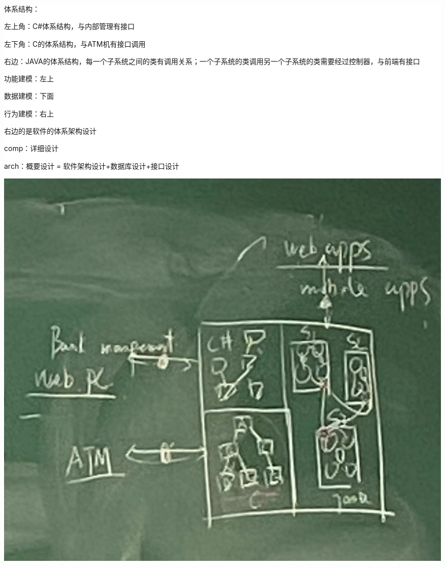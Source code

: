 体系结构：

左上角：C#体系结构，与内部管理有接口

左下角：C的体系结构，与ATM机有接口调用

右边：JAVA的体系结构，每一个子系统之间的类有调用关系；一个子系统的类调用另一个子系统的类需要经过控制器，与前端有接口

功能建模：左上

数据建模：下面

行为建模：右上

右边的是软件的体系架构设计

comp：详细设计

arch：概要设计 = 软件架构设计+数据库设计+接口设计

![image-20211206102637157](软件工程.assets/image-20211206102637157.png)
